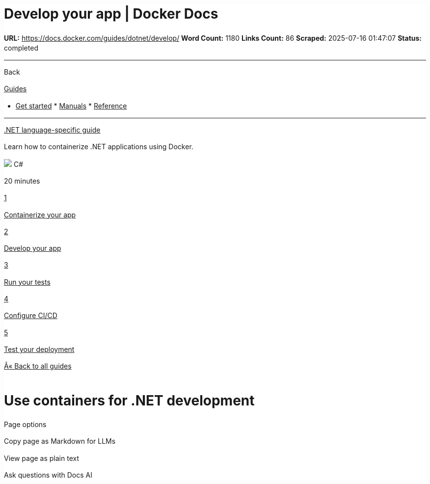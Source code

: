 # Develop your app | Docker Docs

**URL:** https://docs.docker.com/guides/dotnet/develop/
**Word Count:** 1180
**Links Count:** 86
**Scraped:** 2025-07-16 01:47:07
**Status:** completed

---

Back

[Guides](https://docs.docker.com/guides/)

  * [Get started](https://docs.docker.com/get-started/)   * [Manuals](https://docs.docker.com/manuals/)   * [Reference](https://docs.docker.com/reference/)

* * *

[.NET language-specific guide](https://docs.docker.com/guides/dotnet/)

Learn how to containerize .NET applications using Docker.

![](https://cdn.jsdelivr.net/gh/devicons/devicon@latest/icons/csharp/csharp-original.svg) C\#

20 minutes

[1](https://docs.docker.com/guides/dotnet/containerize/)

[Containerize your app](https://docs.docker.com/guides/dotnet/containerize/)

[2](https://docs.docker.com/guides/dotnet/develop/)

[Develop your app](https://docs.docker.com/guides/dotnet/develop/)

[3](https://docs.docker.com/guides/dotnet/run-tests/)

[Run your tests](https://docs.docker.com/guides/dotnet/run-tests/)

[4](https://docs.docker.com/guides/dotnet/configure-ci-cd/)

[Configure CI/CD](https://docs.docker.com/guides/dotnet/configure-ci-cd/)

[5](https://docs.docker.com/guides/dotnet/deploy/)

[Test your deployment](https://docs.docker.com/guides/dotnet/deploy/)

[Â« Back to all guides](https://docs.docker.com/guides/)

# Use containers for .NET development

Page options

Copy page as Markdown for LLMs

View page as plain text

Ask questions with Docs AI
